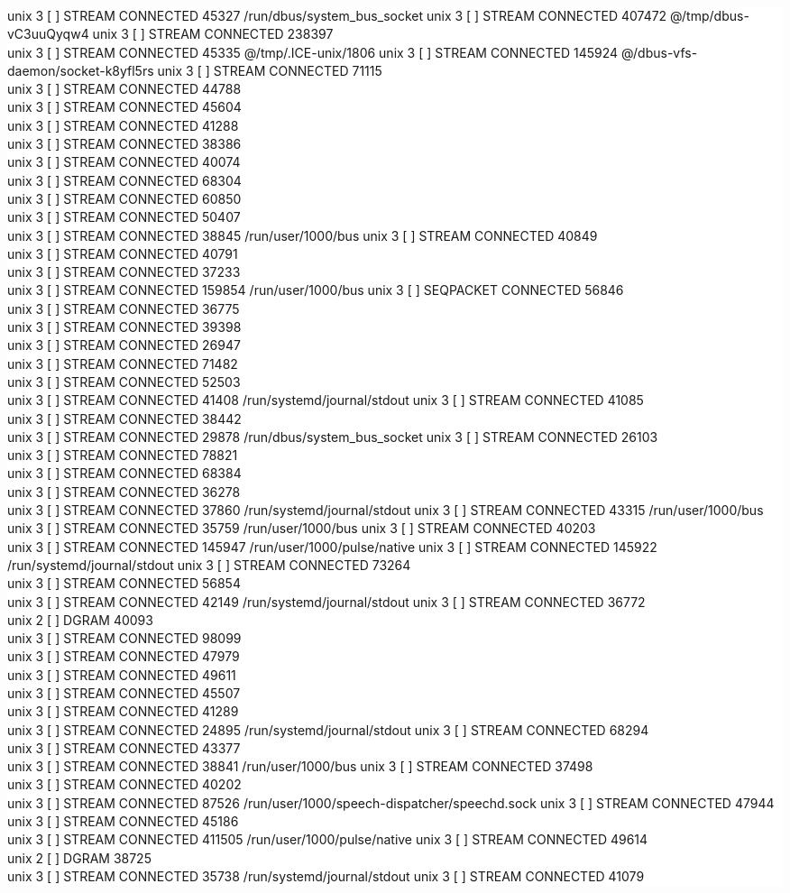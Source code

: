 unix  3      [ ]         STREAM     CONNECTED     45327    /run/dbus/system_bus_socket
unix  3      [ ]         STREAM     CONNECTED     407472   @/tmp/dbus-vC3uuQyqw4
unix  3      [ ]         STREAM     CONNECTED     238397   
unix  3      [ ]         STREAM     CONNECTED     45335    @/tmp/.ICE-unix/1806
unix  3      [ ]         STREAM     CONNECTED     145924   @/dbus-vfs-daemon/socket-k8yfl5rs
unix  3      [ ]         STREAM     CONNECTED     71115    
unix  3      [ ]         STREAM     CONNECTED     44788    
unix  3      [ ]         STREAM     CONNECTED     45604    
unix  3      [ ]         STREAM     CONNECTED     41288    
unix  3      [ ]         STREAM     CONNECTED     38386    
unix  3      [ ]         STREAM     CONNECTED     40074    
unix  3      [ ]         STREAM     CONNECTED     68304    
unix  3      [ ]         STREAM     CONNECTED     60850    
unix  3      [ ]         STREAM     CONNECTED     50407    
unix  3      [ ]         STREAM     CONNECTED     38845    /run/user/1000/bus
unix  3      [ ]         STREAM     CONNECTED     40849    
unix  3      [ ]         STREAM     CONNECTED     40791    
unix  3      [ ]         STREAM     CONNECTED     37233    
unix  3      [ ]         STREAM     CONNECTED     159854   /run/user/1000/bus
unix  3      [ ]         SEQPACKET  CONNECTED     56846    
unix  3      [ ]         STREAM     CONNECTED     36775    
unix  3      [ ]         STREAM     CONNECTED     39398    
unix  3      [ ]         STREAM     CONNECTED     26947    
unix  3      [ ]         STREAM     CONNECTED     71482    
unix  3      [ ]         STREAM     CONNECTED     52503    
unix  3      [ ]         STREAM     CONNECTED     41408    /run/systemd/journal/stdout
unix  3      [ ]         STREAM     CONNECTED     41085    
unix  3      [ ]         STREAM     CONNECTED     38442    
unix  3      [ ]         STREAM     CONNECTED     29878    /run/dbus/system_bus_socket
unix  3      [ ]         STREAM     CONNECTED     26103    
unix  3      [ ]         STREAM     CONNECTED     78821    
unix  3      [ ]         STREAM     CONNECTED     68384    
unix  3      [ ]         STREAM     CONNECTED     36278    
unix  3      [ ]         STREAM     CONNECTED     37860    /run/systemd/journal/stdout
unix  3      [ ]         STREAM     CONNECTED     43315    /run/user/1000/bus
unix  3      [ ]         STREAM     CONNECTED     35759    /run/user/1000/bus
unix  3      [ ]         STREAM     CONNECTED     40203    
unix  3      [ ]         STREAM     CONNECTED     145947   /run/user/1000/pulse/native
unix  3      [ ]         STREAM     CONNECTED     145922   /run/systemd/journal/stdout
unix  3      [ ]         STREAM     CONNECTED     73264    
unix  3      [ ]         STREAM     CONNECTED     56854    
unix  3      [ ]         STREAM     CONNECTED     42149    /run/systemd/journal/stdout
unix  3      [ ]         STREAM     CONNECTED     36772    
unix  2      [ ]         DGRAM                    40093    
unix  3      [ ]         STREAM     CONNECTED     98099    
unix  3      [ ]         STREAM     CONNECTED     47979    
unix  3      [ ]         STREAM     CONNECTED     49611    
unix  3      [ ]         STREAM     CONNECTED     45507    
unix  3      [ ]         STREAM     CONNECTED     41289    
unix  3      [ ]         STREAM     CONNECTED     24895    /run/systemd/journal/stdout
unix  3      [ ]         STREAM     CONNECTED     68294    
unix  3      [ ]         STREAM     CONNECTED     43377    
unix  3      [ ]         STREAM     CONNECTED     38841    /run/user/1000/bus
unix  3      [ ]         STREAM     CONNECTED     37498    
unix  3      [ ]         STREAM     CONNECTED     40202    
unix  3      [ ]         STREAM     CONNECTED     87526    /run/user/1000/speech-dispatcher/speechd.sock
unix  3      [ ]         STREAM     CONNECTED     47944    
unix  3      [ ]         STREAM     CONNECTED     45186    
unix  3      [ ]         STREAM     CONNECTED     411505   /run/user/1000/pulse/native
unix  3      [ ]         STREAM     CONNECTED     49614    
unix  2      [ ]         DGRAM                    38725    
unix  3      [ ]         STREAM     CONNECTED     35738    /run/systemd/journal/stdout
unix  3      [ ]         STREAM     CONNECTED     41079    